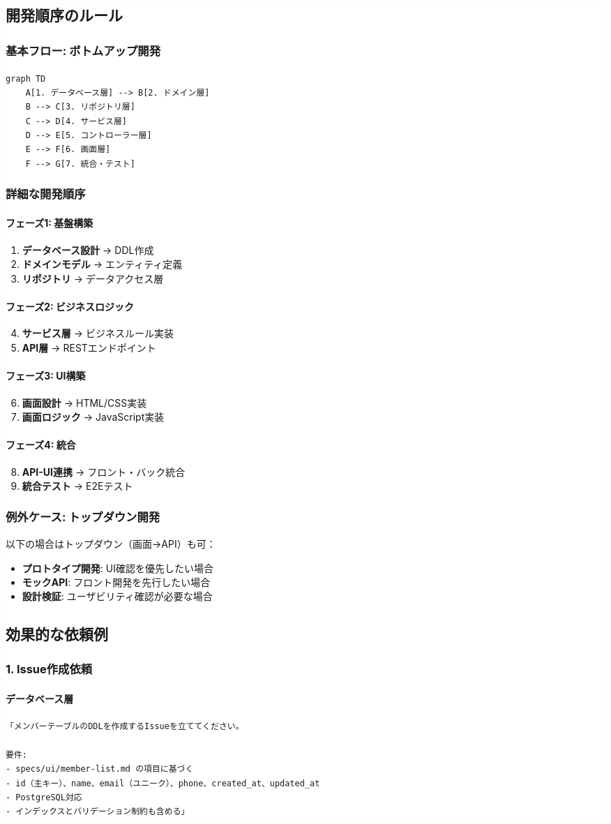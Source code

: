 ## 開発順序のルール

### 基本フロー: ボトムアップ開発

```mermaid
graph TD
    A[1. データベース層] --> B[2. ドメイン層]
    B --> C[3. リポジトリ層]
    C --> D[4. サービス層]
    D --> E[5. コントローラー層]
    E --> F[6. 画面層]
    F --> G[7. 統合・テスト]
```

### 詳細な開発順序

#### フェーズ1: 基盤構築
1. **データベース設計** → DDL作成
2. **ドメインモデル** → エンティティ定義
3. **リポジトリ** → データアクセス層

#### フェーズ2: ビジネスロジック
4. **サービス層** → ビジネスルール実装
5. **API層** → RESTエンドポイント

#### フェーズ3: UI構築
6. **画面設計** → HTML/CSS実装
7. **画面ロジック** → JavaScript実装

#### フェーズ4: 統合
8. **API-UI連携** → フロント・バック統合
9. **統合テスト** → E2Eテスト

### 例外ケース: トップダウン開発

以下の場合はトップダウン（画面→API）も可：

- **プロトタイプ開発**: UI確認を優先したい場合
- **モックAPI**: フロント開発を先行したい場合
- **設計検証**: ユーザビリティ確認が必要な場合

## 効果的な依頼例

### 1. Issue作成依頼

#### データベース層
```
「メンバーテーブルのDDLを作成するIssueを立ててください。

要件:
- specs/ui/member-list.md の項目に基づく
- id（主キー）、name、email（ユニーク）、phone、created_at、updated_at
- PostgreSQL対応
- インデックスとバリデーション制約も含める」
```
